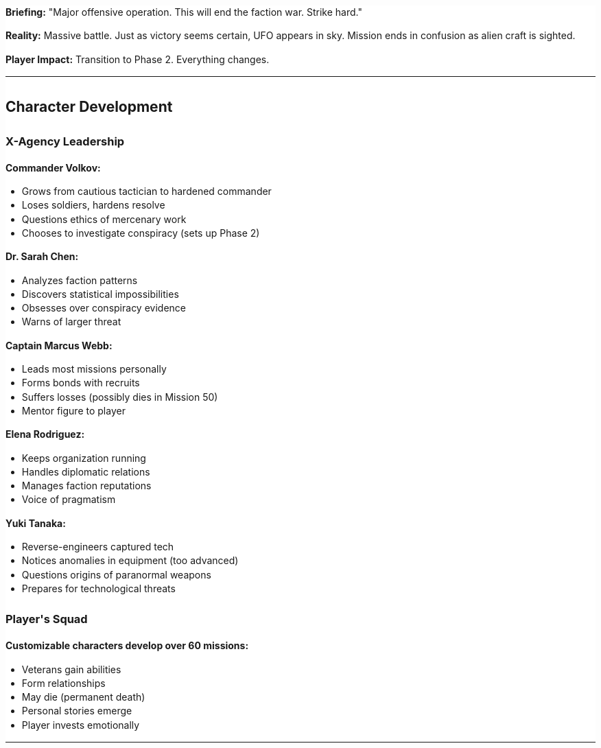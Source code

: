 **Briefing:**
"Major offensive operation. This will end the faction war. Strike hard."

**Reality:**
Massive battle. Just as victory seems certain, UFO appears in sky. Mission ends in confusion as alien craft is sighted.

**Player Impact:**
Transition to Phase 2. Everything changes.

---

## Character Development

### X-Agency Leadership

**Commander Volkov:**
- Grows from cautious tactician to hardened commander
- Loses soldiers, hardens resolve
- Questions ethics of mercenary work
- Chooses to investigate conspiracy (sets up Phase 2)

**Dr. Sarah Chen:**
- Analyzes faction patterns
- Discovers statistical impossibilities
- Obsesses over conspiracy evidence
- Warns of larger threat

**Captain Marcus Webb:**
- Leads most missions personally
- Forms bonds with recruits
- Suffers losses (possibly dies in Mission 50)
- Mentor figure to player

**Elena Rodriguez:**
- Keeps organization running
- Handles diplomatic relations
- Manages faction reputations
- Voice of pragmatism

**Yuki Tanaka:**
- Reverse-engineers captured tech
- Notices anomalies in equipment (too advanced)
- Questions origins of paranormal weapons
- Prepares for technological threats

### Player's Squad

**Customizable characters develop over 60 missions:**
- Veterans gain abilities
- Form relationships
- May die (permanent death)
- Personal stories emerge
- Player invests emotionally

---